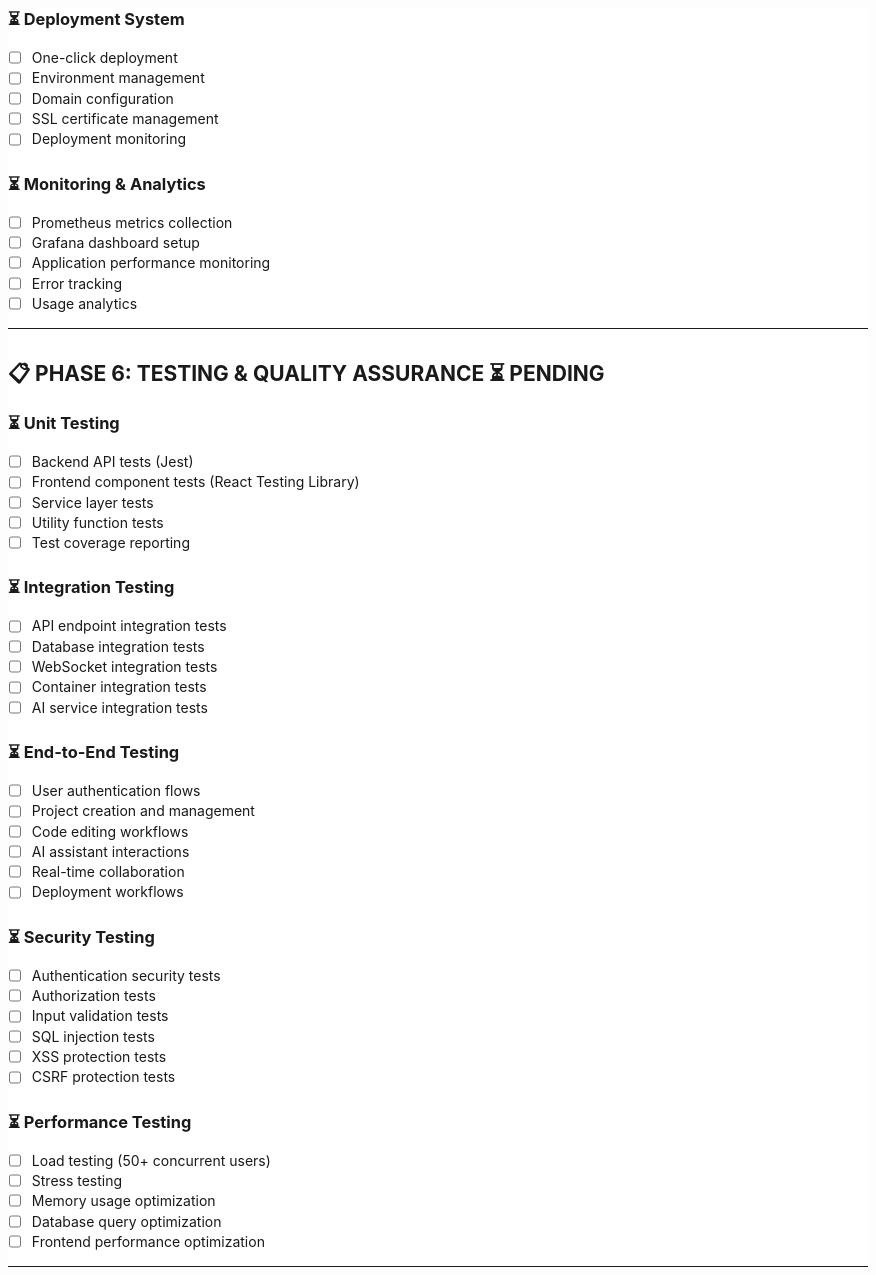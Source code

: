 ### ⏳ Deployment System
- [ ] One-click deployment
- [ ] Environment management
- [ ] Domain configuration
- [ ] SSL certificate management
- [ ] Deployment monitoring

### ⏳ Monitoring & Analytics
- [ ] Prometheus metrics collection
- [ ] Grafana dashboard setup
- [ ] Application performance monitoring
- [ ] Error tracking
- [ ] Usage analytics

---

## 📋 PHASE 6: TESTING & QUALITY ASSURANCE ⏳ PENDING

### ⏳ Unit Testing
- [ ] Backend API tests (Jest)
- [ ] Frontend component tests (React Testing Library)
- [ ] Service layer tests
- [ ] Utility function tests
- [ ] Test coverage reporting

### ⏳ Integration Testing
- [ ] API endpoint integration tests
- [ ] Database integration tests
- [ ] WebSocket integration tests
- [ ] Container integration tests
- [ ] AI service integration tests

### ⏳ End-to-End Testing
- [ ] User authentication flows
- [ ] Project creation and management
- [ ] Code editing workflows
- [ ] AI assistant interactions
- [ ] Real-time collaboration
- [ ] Deployment workflows

### ⏳ Security Testing
- [ ] Authentication security tests
- [ ] Authorization tests
- [ ] Input validation tests
- [ ] SQL injection tests
- [ ] XSS protection tests
- [ ] CSRF protection tests

### ⏳ Performance Testing
- [ ] Load testing (50+ concurrent users)
- [ ] Stress testing
- [ ] Memory usage optimization
- [ ] Database query optimization
- [ ] Frontend performance optimization

---